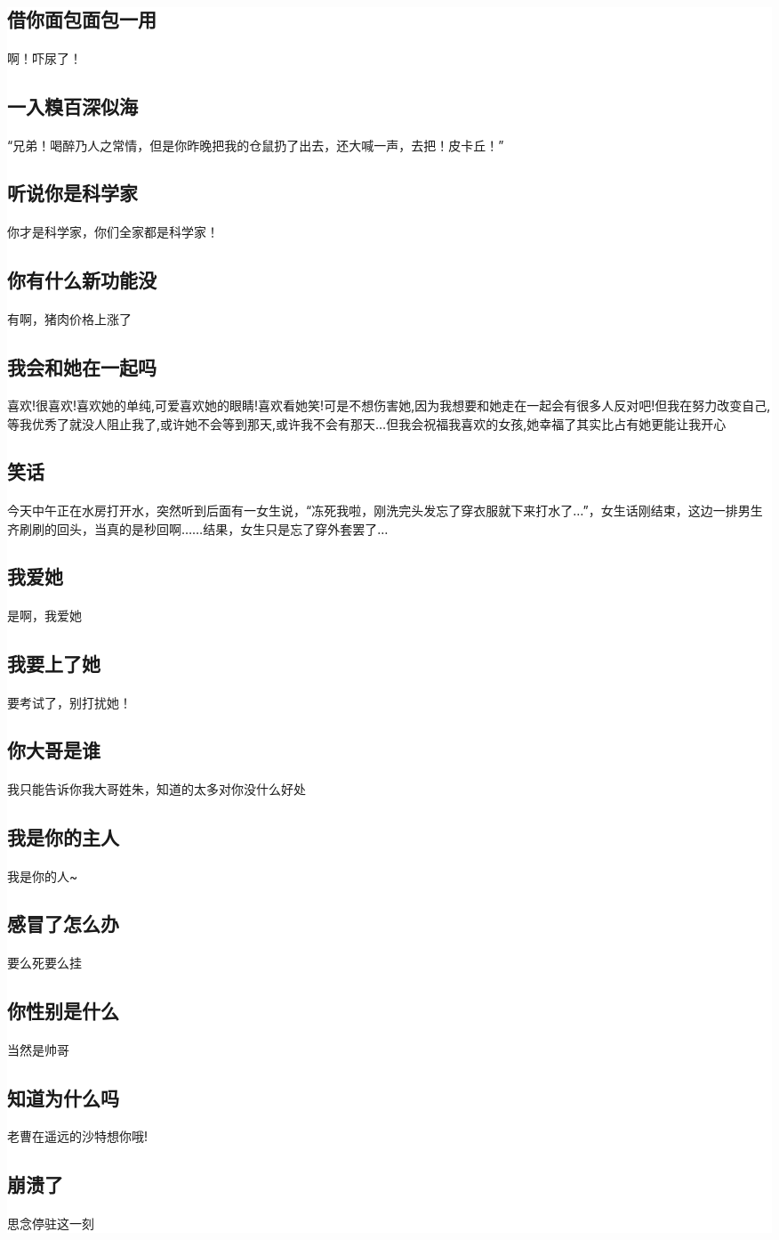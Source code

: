 ## 借你面包面包一用
啊！吓尿了！

## 一入糗百深似海
“兄弟！喝醉乃人之常情，但是你昨晚把我的仓鼠扔了出去，还大喊一声，去把！皮卡丘！”

## 听说你是科学家
你才是科学家，你们全家都是科学家！

## 你有什么新功能没
有啊，猪肉价格上涨了

## 我会和她在一起吗
喜欢!很喜欢!喜欢她的单纯,可爱喜欢她的眼睛!喜欢看她笑!可是不想伤害她,因为我想要和她走在一起会有很多人反对吧!但我在努力改变自己,等我优秀了就没人阻止我了,或许她不会等到那天,或许我不会有那天…但我会祝福我喜欢的女孩,她幸福了其实比占有她更能让我开心

## 笑话
今天中午正在水房打开水，突然听到后面有一女生说，“冻死我啦，刚洗完头发忘了穿衣服就下来打水了…”，女生话刚结束，这边一排男生齐刷刷的回头，当真的是秒回啊……结果，女生只是忘了穿外套罢了…

## 我爱她
是啊，我爱她

## 我要上了她
要考试了，别打扰她！

## 你大哥是谁
我只能告诉你我大哥姓朱，知道的太多对你没什么好处

## 我是你的主人
我是你的人~

## 感冒了怎么办
要么死要么挂

## 你性别是什么
当然是帅哥

## 知道为什么吗
老曹在遥远的沙特想你哦!

## 崩溃了
思念停驻这一刻
